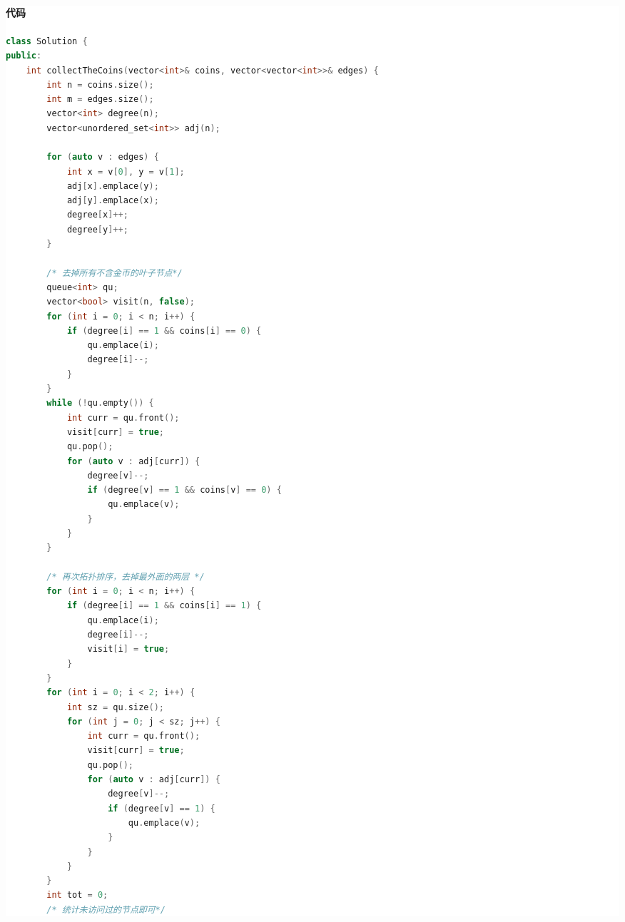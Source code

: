 #### 代码

```C++
class Solution {
public:
    int collectTheCoins(vector<int>& coins, vector<vector<int>>& edges) {
        int n = coins.size();
        int m = edges.size();
        vector<int> degree(n);
        vector<unordered_set<int>> adj(n);

        for (auto v : edges) {
            int x = v[0], y = v[1];
            adj[x].emplace(y);
            adj[y].emplace(x);
            degree[x]++;
            degree[y]++;
        }

        /* 去掉所有不含金币的叶子节点*/
        queue<int> qu;
        vector<bool> visit(n, false);
        for (int i = 0; i < n; i++) {
            if (degree[i] == 1 && coins[i] == 0) {
                qu.emplace(i);
                degree[i]--;
            }
        }
        while (!qu.empty()) {
            int curr = qu.front();
            visit[curr] = true;
            qu.pop();
            for (auto v : adj[curr]) {
                degree[v]--;
                if (degree[v] == 1 && coins[v] == 0) {
                    qu.emplace(v);
                }
            }
        }

        /* 再次拓扑排序，去掉最外面的两层 */
        for (int i = 0; i < n; i++) {
            if (degree[i] == 1 && coins[i] == 1) {
                qu.emplace(i);
                degree[i]--;
                visit[i] = true;
            }
        }
        for (int i = 0; i < 2; i++) {
            int sz = qu.size();
            for (int j = 0; j < sz; j++) {
                int curr = qu.front();
                visit[curr] = true;
                qu.pop();
                for (auto v : adj[curr]) {
                    degree[v]--;
                    if (degree[v] == 1) {
                        qu.emplace(v);
                    }
                }
            }
        }
        int tot = 0;
        /* 统计未访问过的节点即可*/
```